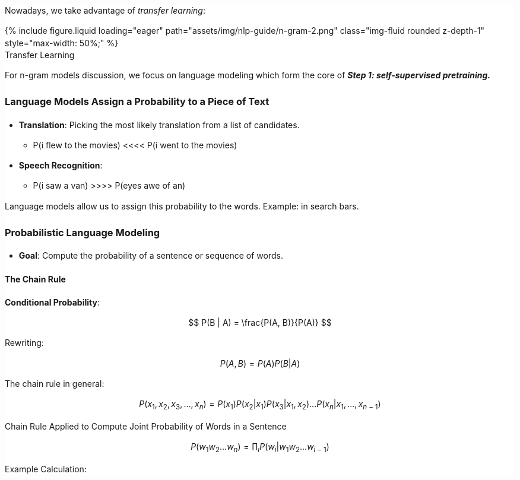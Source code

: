 
Nowadays, we take advantage of *transfer learning*:

<div class="row mt-3">
    <div class="col-sm mt-3 mt-md-0">
        {% include figure.liquid loading="eager" path="assets/img/nlp-guide/n-gram-2.png" class="img-fluid rounded z-depth-1" style="max-width: 50%;" %}
    </div>
</div>
<div class="caption">
    Transfer Learning
</div>

For n-gram models discussion, we focus on language modeling which form the core of ***Step 1: self-supervised pretraining.***

### Language Models Assign a Probability to a Piece of Text

- **Translation**: Picking the most likely translation from a list of candidates.
    - P(i flew to the movies) <<<< P(i went to the movies)

- **Speech Recognition**:
    - P(i saw a van) >>>> P(eyes awe of an)

Language models allow us to assign this probability to the words. Example: in search bars.

### Probabilistic Language Modeling

- **Goal**: Compute the probability of a sentence or sequence of words.

#### The Chain Rule

**Conditional Probability**:

$$
P(B | A) = \frac{P(A, B)}{P(A)} 
$$

Rewriting:

$$
P(A, B) = P(A) P(B | A) 
$$

The chain rule in general:

$$
P(x_1, x_2, x_3, ..., x_n) = P(x_1) P(x_2 | x_1) P(x_3 | x_1, x_2) ... P(x_n | x_1, ..., x_{n-1}) 
$$

Chain Rule Applied to Compute Joint Probability of Words in a Sentence

$$
P(w_1 w_2 \dots w_n) = \prod_{i} P(w_i | w_1 w_2 \dots w_{i-1}) 
$$

Example Calculation:
